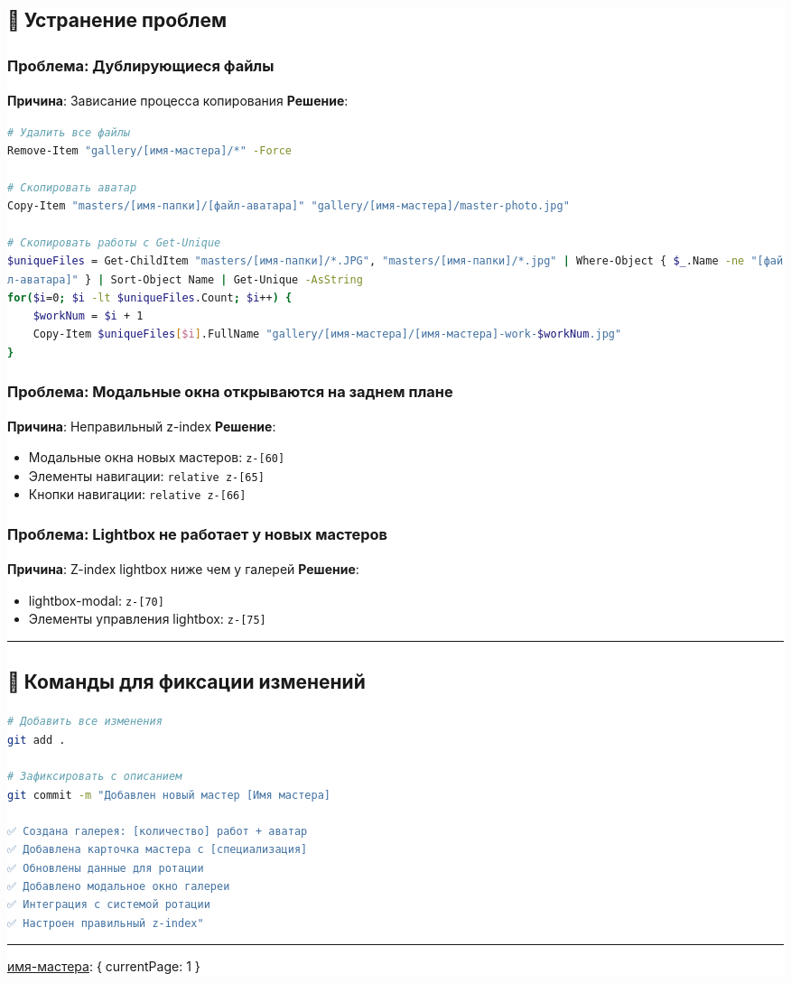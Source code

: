 
## 🚨 Устранение проблем

### Проблема: Дублирующиеся файлы
**Причина**: Зависание процесса копирования
**Решение**: 
```bash
# Удалить все файлы
Remove-Item "gallery/[имя-мастера]/*" -Force

# Скопировать аватар
Copy-Item "masters/[имя-папки]/[файл-аватара]" "gallery/[имя-мастера]/master-photo.jpg"

# Скопировать работы с Get-Unique
$uniqueFiles = Get-ChildItem "masters/[имя-папки]/*.JPG", "masters/[имя-папки]/*.jpg" | Where-Object { $_.Name -ne "[файл-аватара]" } | Sort-Object Name | Get-Unique -AsString
for($i=0; $i -lt $uniqueFiles.Count; $i++) { 
    $workNum = $i + 1
    Copy-Item $uniqueFiles[$i].FullName "gallery/[имя-мастера]/[имя-мастера]-work-$workNum.jpg" 
}
```

### Проблема: Модальные окна открываются на заднем плане
**Причина**: Неправильный z-index
**Решение**: 
- Модальные окна новых мастеров: `z-[60]`
- Элементы навигации: `relative z-[65]`
- Кнопки навигации: `relative z-[66]`

### Проблема: Lightbox не работает у новых мастеров
**Причина**: Z-index lightbox ниже чем у галерей
**Решение**: 
- lightbox-modal: `z-[70]`
- Элементы управления lightbox: `z-[75]`

---

## 📝 Команды для фиксации изменений

```bash
# Добавить все изменения
git add .

# Зафиксировать с описанием
git commit -m "Добавлен новый мастер [Имя мастера]

✅ Создана галерея: [количество] работ + аватар
✅ Добавлена карточка мастера с [специализация]
✅ Обновлены данные для ротации
✅ Добавлено модальное окно галереи
✅ Интеграция с системой ротации
✅ Настроен правильный z-index"
```

---

[имя-мастера]: {
[имя-мастера]: {
[имя-мастера]: { currentPage: 1 }